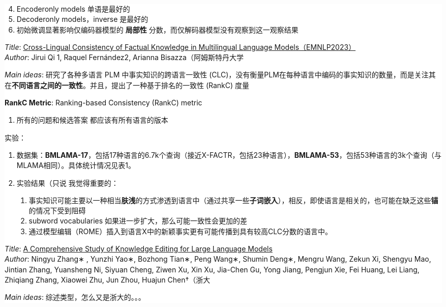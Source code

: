    4. Encoderonly models 单语是最好的
   5. Decoderonly models，inverse 是最好的
   6. 初始微调显著影响仅编码器模型的 **局部性** 分数，而仅解码器模型没有观察到这一观察结果



<i>Title</i>: [Cross-Lingual Consistency of Factual Knowledge in Multilingual Language Models（EMNLP2023）](https://arxiv.org/pdf/2310.02238.pdf)<br>
<i>Author</i>: Jirui Qi 1, Raquel Fernández2, Arianna Bisazza（阿姆斯特丹大学<br>

<i>Main ideas</i>: 研究了各种多语言 PLM 中事实知识的跨语言一致性 (CLC)，没有衡量PLM在每种语言中编码的事实知识的数量，而是关注其在**不同语言之间的一致性**。并且，提出了一种基于排名的一致性 (RankC) 度量

**RankC Metric**: Ranking-based Consistency (RankC) metric

1. 所有的问题和候选答案 都应该有所有语言的版本

实验：

1. 数据集：**BMLAMA-17**，包括17种语言的6.7k个查询（接近X-FACTR，包括23种语言），**BMLAMA-53**，包括53种语言的3k个查询（与MLAMA相同）。具体统计情况见表1。

2. 实验结果（只说 我觉得重要的：

   1. 事实知识可能主要以一种相当**肤浅**的方式渗透到语言中（通过共享一些**子词嵌入**），相反，即使语言是相关的，也可能在缺乏这些**锚**的情况下受到阻碍
   2. subword vocabularies 如果进一步扩大，那么可能一致性会更加的差
   3. 通过模型编辑（ROME）插入到语言X中的新颖事实更有可能传播到具有较高CLC分数的语言中。

   

<i>Title</i>: [A Comprehensive Study of Knowledge Editing for Large Language Models](https://arxiv.org/pdf/2310.02238.pdf)<br>
<i>Author</i>: Ningyu Zhang∗ , Yunzhi Yao∗, Bozhong Tian∗, Peng Wang∗, Shumin Deng∗, Mengru Wang, Zekun Xi, Shengyu Mao, Jintian Zhang, Yuansheng Ni, Siyuan Cheng, Ziwen Xu, Xin Xu, Jia-Chen Gu, Yong Jiang, Pengjun Xie, Fei Huang, Lei Liang, Zhiqiang Zhang, Xiaowei Zhu, Jun Zhou, Huajun Chen†（浙大<br>

<i>Main ideas</i>: 综述类型，怎么又是浙大的。。。
